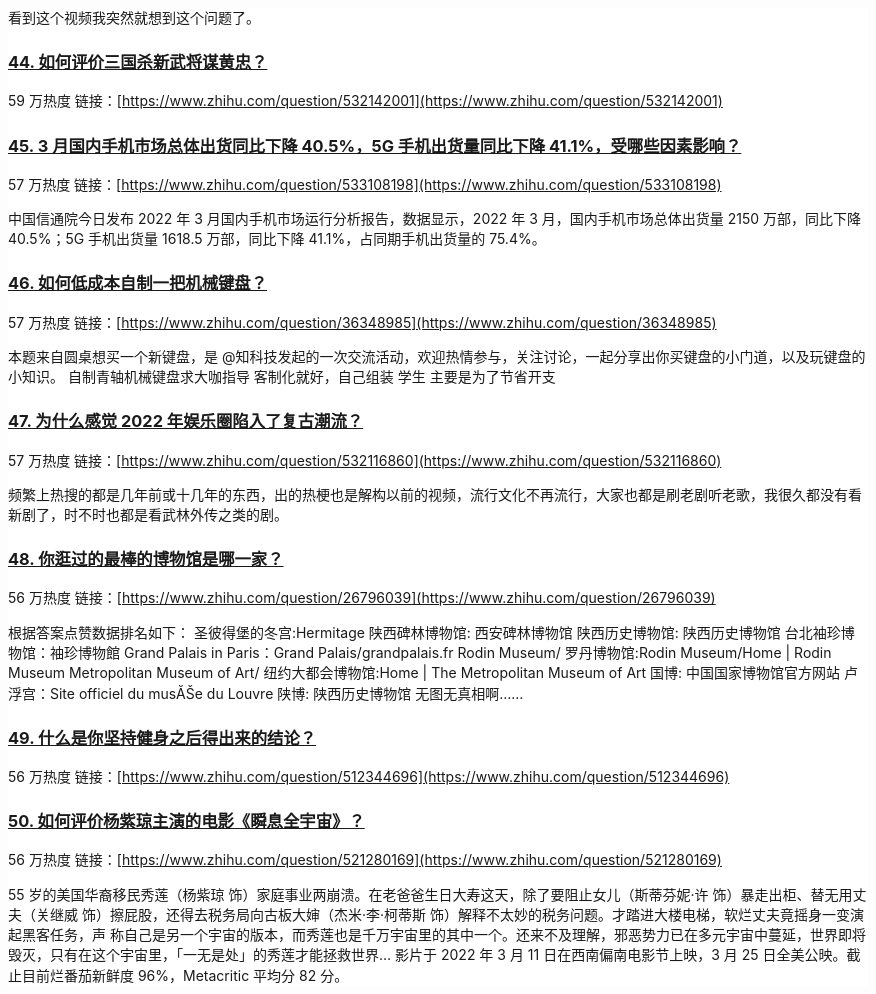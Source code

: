 看到这个视频我突然就想到这个问题了。

### [44. 如何评价三国杀新武将谋黄忠？](https://www.zhihu.com/question/532142001)
59 万热度 链接：[https://www.zhihu.com/question/532142001](https://www.zhihu.com/question/532142001)



### [45. 3 月国内手机市场总体出货同比下降 40.5%，5G 手机出货量同比下降 41.1%，受哪些因素影响？](https://www.zhihu.com/question/533108198)
57 万热度 链接：[https://www.zhihu.com/question/533108198](https://www.zhihu.com/question/533108198)

中国信通院今日发布 2022 年 3 月国内手机市场运行分析报告，数据显示，2022 年 3 月，国内手机市场总体出货量 2150 万部，同比下降 40.5%；5G 手机出货量 1618.5 万部，同比下降 41.1%，占同期手机出货量的 75.4%。

### [46. 如何低成本自制一把机械键盘？](https://www.zhihu.com/question/36348985)
57 万热度 链接：[https://www.zhihu.com/question/36348985](https://www.zhihu.com/question/36348985)

本题来自圆桌想买一个新键盘，是 @知科技发起的一次交流活动，欢迎热情参与，关注讨论，一起分享出你买键盘的小门道，以及玩键盘的小知识。 自制青轴机械键盘求大咖指导 客制化就好，自己组装 学生 主要是为了节省开支

### [47. 为什么感觉 2022 年娱乐圈陷入了复古潮流？](https://www.zhihu.com/question/532116860)
57 万热度 链接：[https://www.zhihu.com/question/532116860](https://www.zhihu.com/question/532116860)

频繁上热搜的都是几年前或十几年的东西，出的热梗也是解构以前的视频，流行文化不再流行，大家也都是刷老剧听老歌，我很久都没有看新剧了，时不时也都是看武林外传之类的剧。

### [48. 你逛过的最棒的博物馆是哪一家？](https://www.zhihu.com/question/26796039)
56 万热度 链接：[https://www.zhihu.com/question/26796039](https://www.zhihu.com/question/26796039)

根据答案点赞数据排名如下： 圣彼得堡的冬宫:Hermitage 陕西碑林博物馆: 西安碑林博物馆 陕西历史博物馆: 陕西历史博物馆 台北袖珍博物馆：袖珍博物館 Grand Palais in Paris：Grand Palais/grandpalais.fr Rodin Museum/ 罗丹博物馆:Rodin Museum/Home | Rodin Museum Metropolitan Museum of Art/ 纽约大都会博物馆:Home | The Metropolitan Museum of Art 国博: 中国国家博物馆官方网站 卢浮宫：Site officiel du musĂŠe du Louvre 陕博: 陕西历史博物馆 无图无真相啊……

### [49. 什么是你坚持健身之后得出来的结论？](https://www.zhihu.com/question/512344696)
56 万热度 链接：[https://www.zhihu.com/question/512344696](https://www.zhihu.com/question/512344696)



### [50. 如何评价杨紫琼主演的电影《瞬息全宇宙》？](https://www.zhihu.com/question/521280169)
56 万热度 链接：[https://www.zhihu.com/question/521280169](https://www.zhihu.com/question/521280169)

55 岁的美国华裔移民秀莲（杨紫琼 饰）家庭事业两崩溃。在老爸爸生日大寿这天，除了要阻止女儿（斯蒂芬妮·许 饰）暴走出柜、替无用丈夫（关继威 饰）擦屁股，还得去税务局向古板大婶（杰米·李·柯蒂斯 饰）解释不太妙的税务问题。才踏进大楼电梯，软烂丈夫竟摇身一变演起黑客任务，声 称自己是另一个宇宙的版本，而秀莲也是千万宇宙里的其中一个。还来不及理解，邪恶势力已在多元宇宙中蔓延，世界即将毁灭，只有在这个宇宙里，「一无是处」的秀莲才能拯救世界… 影片于 2022 年 3 月 11 日在西南偏南电影节上映，3 月 25 日全美公映。截止目前烂番茄新鲜度 96%，Metacritic 平均分 82 分。

